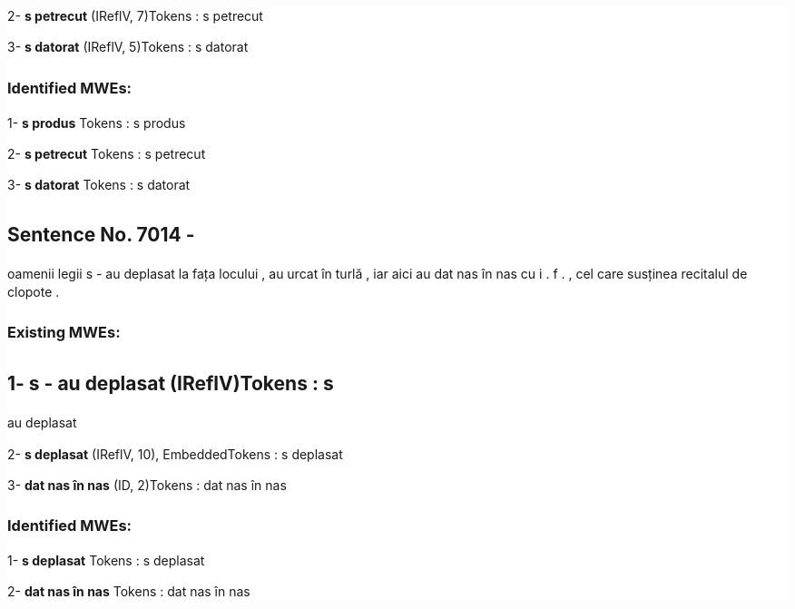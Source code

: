 2- **s petrecut** (IReflV, 7)Tokens : 
s
petrecut

3- **s datorat** (IReflV, 5)Tokens : 
s
datorat

### Identified MWEs: 
1- **s produs** Tokens : 
s
produs

2- **s petrecut** Tokens : 
s
petrecut

3- **s datorat** Tokens : 
s
datorat

## Sentence No. 7014 - 
oamenii legii s - au deplasat la fața locului , au urcat în turlă , iar aici au dat nas în nas cu i . f . , cel care susținea recitalul de clopote . 
### Existing MWEs: 
1- **s - au deplasat** (IReflV)Tokens : 
s
-
au
deplasat

2- **s deplasat** (IReflV, 10), EmbeddedTokens : 
s
deplasat

3- **dat nas în nas** (ID, 2)Tokens : 
dat
nas
în
nas

### Identified MWEs: 
1- **s deplasat** Tokens : 
s
deplasat

2- **dat nas în nas** Tokens : 
dat
nas
în
nas
